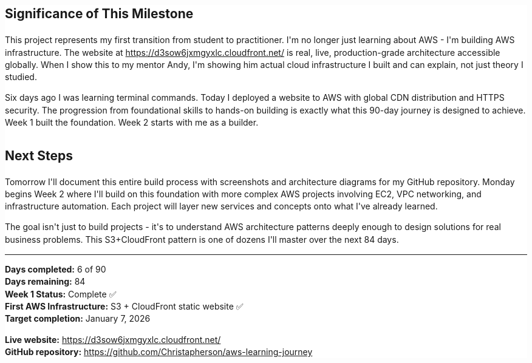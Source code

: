 ## Significance of This Milestone

This project represents my first transition from student to practitioner. I'm no longer just learning about AWS - I'm building AWS infrastructure. The website at https://d3sow6jxmgyxlc.cloudfront.net/ is real, live, production-grade architecture accessible globally. When I show this to my mentor Andy, I'm showing him actual cloud infrastructure I built and can explain, not just theory I studied.

Six days ago I was learning terminal commands. Today I deployed a website to AWS with global CDN distribution and HTTPS security. The progression from foundational skills to hands-on building is exactly what this 90-day journey is designed to achieve. Week 1 built the foundation. Week 2 starts with me as a builder.

## Next Steps

Tomorrow I'll document this entire build process with screenshots and architecture diagrams for my GitHub repository. Monday begins Week 2 where I'll build on this foundation with more complex AWS projects involving EC2, VPC networking, and infrastructure automation. Each project will layer new services and concepts onto what I've already learned.

The goal isn't just to build projects - it's to understand AWS architecture patterns deeply enough to design solutions for real business problems. This S3+CloudFront pattern is one of dozens I'll master over the next 84 days.

---

**Days completed:** 6 of 90  
**Days remaining:** 84  
**Week 1 Status:** Complete ✅  
**First AWS Infrastructure:** S3 + CloudFront static website ✅  
**Target completion:** January 7, 2026

**Live website:** https://d3sow6jxmgyxlc.cloudfront.net/  
**GitHub repository:** https://github.com/Christapherson/aws-learning-journey
